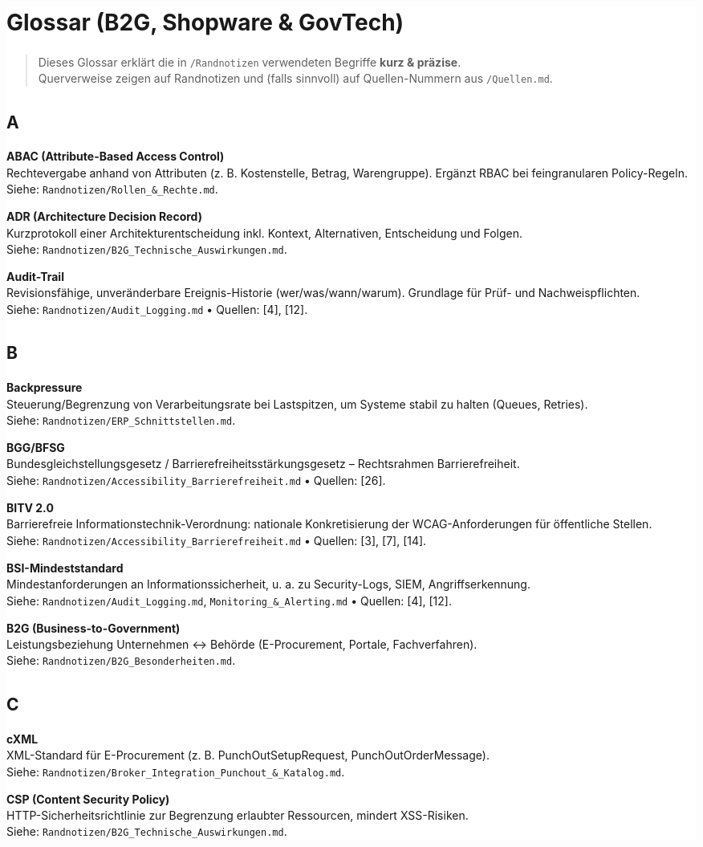 # Glossar (B2G, Shopware & GovTech)

> Dieses Glossar erklärt die in `/Randnotizen` verwendeten Begriffe **kurz & präzise**.  
> Querverweise zeigen auf Randnotizen und (falls sinnvoll) auf Quellen-Nummern aus `/Quellen.md`.

## A

**ABAC (Attribute-Based Access Control)**  
Rechtevergabe anhand von Attributen (z. B. Kostenstelle, Betrag, Warengruppe). Ergänzt RBAC bei feingranularen Policy-Regeln.  
Siehe: `Randnotizen/Rollen_&_Rechte.md`.

**ADR (Architecture Decision Record)**  
Kurzprotokoll einer Architekturentscheidung inkl. Kontext, Alternativen, Entscheidung und Folgen.  
Siehe: `Randnotizen/B2G_Technische_Auswirkungen.md`.

**Audit-Trail**  
Revisionsfähige, unveränderbare Ereignis-Historie (wer/was/wann/warum). Grundlage für Prüf- und Nachweispflichten.  
Siehe: `Randnotizen/Audit_Logging.md` • Quellen: [4], [12].

## B

**Backpressure**  
Steuerung/Begrenzung von Verarbeitungsrate bei Lastspitzen, um Systeme stabil zu halten (Queues, Retries).  
Siehe: `Randnotizen/ERP_Schnittstellen.md`.

**BGG/BFSG**  
Bundesgleichstellungsgesetz / Barrierefreiheitsstärkungsgesetz – Rechtsrahmen Barrierefreiheit.  
Siehe: `Randnotizen/Accessibility_Barrierefreiheit.md` • Quellen: [26].

**BITV 2.0**  
Barrierefreie Informationstechnik-Verordnung: nationale Konkretisierung der WCAG-Anforderungen für öffentliche Stellen.  
Siehe: `Randnotizen/Accessibility_Barrierefreiheit.md` • Quellen: [3], [7], [14].

**BSI-Mindeststandard**  
Mindestanforderungen an Informationssicherheit, u. a. zu Security-Logs, SIEM, Angriffserkennung.  
Siehe: `Randnotizen/Audit_Logging.md`, `Monitoring_&_Alerting.md` • Quellen: [4], [12].

**B2G (Business-to-Government)**  
Leistungsbeziehung Unternehmen ↔ Behörde (E-Procurement, Portale, Fachverfahren).  
Siehe: `Randnotizen/B2G_Besonderheiten.md`.

## C

**cXML**  
XML-Standard für E-Procurement (z. B. PunchOutSetupRequest, PunchOutOrderMessage).  
Siehe: `Randnotizen/Broker_Integration_Punchout_&_Katalog.md`.

**CSP (Content Security Policy)**  
HTTP-Sicherheitsrichtlinie zur Begrenzung erlaubter Ressourcen, mindert XSS-Risiken.  
Siehe: `Randnotizen/B2G_Technische_Auswirkungen.md`.
